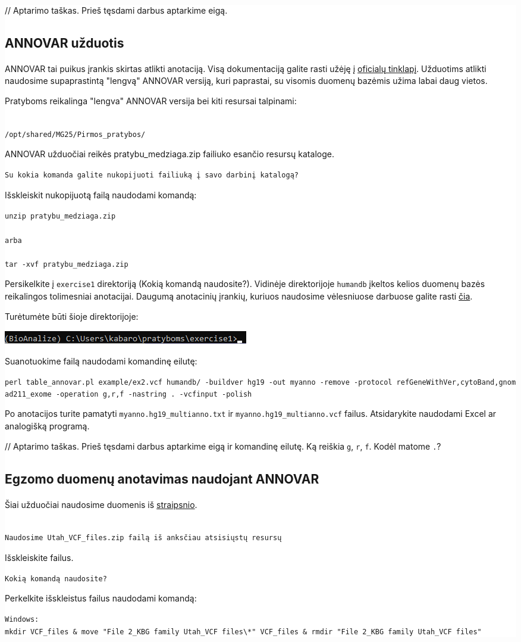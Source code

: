// Aptarimo taškas. Prieš tęsdami darbus aptarkime eigą.

## ANNOVAR užduotis

ANNOVAR tai puikus įrankis skirtas atlikti anotaciją. Visą dokumentaciją galite rasti užėję į [oficialų tinklapį](https://annovar.openbioinformatics.org/en/latest/). Užduotims atlikti naudosime supaprastintą "lengvą" ANNOVAR versiją, kuri paprastai, su visomis duomenų bazėmis užima labai daug vietos.

Pratyboms reikalinga "lengva" ANNOVAR versija bei kiti resursai talpinami:
```

/opt/shared/MG25/Pirmos_pratybos/

```
ANNOVAR užduočiai reikės pratybu_medziaga.zip failiuko esančio resursų kataloge.
```
Su kokia komanda galite nukopijuoti failiuką į savo darbinį katalogą?
```

Išskleiskit nukopijuotą failą naudodami komandą:
```
unzip pratybu_medziaga.zip

arba

tar -xvf pratybu_medziaga.zip
```
Persikelkite į `exercise1` direktoriją (Kokią komandą naudosite?). Vidinėje direktorijoje `humandb` įkeltos kelios duomenų bazės reikalingos tolimesniai anotacijai. Daugumą anotacinių įrankių, kuriuos naudosime vėlesniuose darbuose galite rasti [čia](https://annovar.openbioinformatics.org/en/latest/user-guide/filter/).

Turėtumėte būti šioje direktorijoje:

![Dir](Img/exc1.png)

Suanotuokime failą naudodami komandinę eilutę:
```
perl table_annovar.pl example/ex2.vcf humandb/ -buildver hg19 -out myanno -remove -protocol refGeneWithVer,cytoBand,gnomad211_exome -operation g,r,f -nastring . -vcfinput -polish
```
Po anotacijos turite pamatyti `myanno.hg19_multianno.txt` ir `myanno.hg19_multianno.vcf` failus. Atsidarykite naudodami Excel ar analogišką programą.

// Aptarimo taškas. Prieš tęsdami darbus aptarkime eigą ir komandinę eilutę. Ką reiškia `g`, `r`, `f`. Kodėl matome `.`?

## Egzomo duomenų anotavimas naudojant ANNOVAR

Šiai užduočiai naudosime duomenis iš [straipsnio](https://www.ncbi.nlm.nih.gov/pmc/articles/PMC5111005/).

```

Naudosime Utah_VCF_files.zip failą iš anksčiau atsisiųstų resursų

```
Išskleiskite failus.
```
Kokią komandą naudosite?
```
Perkelkite išskleistus failus naudodami komandą:
```
Windows:
mkdir VCF_files & move "File 2_KBG family Utah_VCF files\*" VCF_files & rmdir "File 2_KBG family Utah_VCF files"
```
